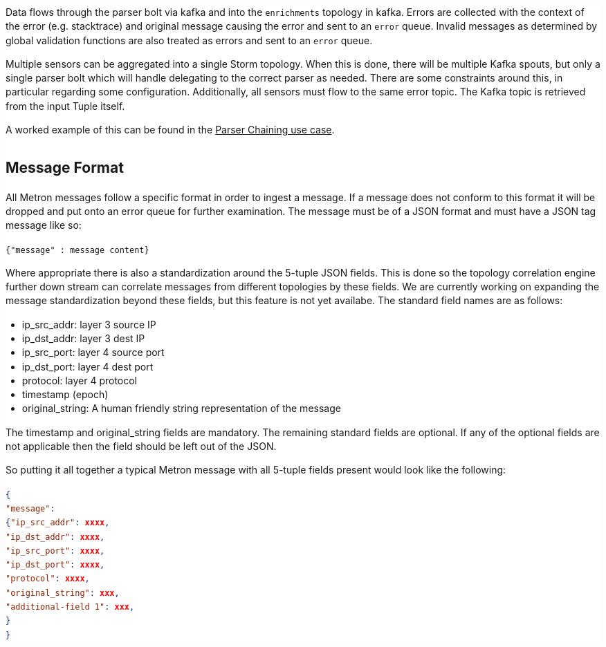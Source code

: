 Data flows through the parser bolt via kafka and into the `enrichments`
topology in kafka.  Errors are collected with the context of the error
(e.g. stacktrace) and original message causing the error and sent to an
`error` queue.  Invalid messages as determined by global validation
functions are also treated as errors and sent to an `error` queue. 

Multiple sensors can be aggregated into a single Storm topology. When this is done, there will be
multiple Kafka spouts, but only a single parser bolt which will handle delegating to the correct 
parser as needed. There are some constraints around this, in particular regarding some configuration.
Additionally, all sensors must flow to the same error topic. The Kafka topic is retrieved from the input Tuple itself.

A worked example of this can be found in the [Parser Chaining use case](../../use-cases/parser_chaining/README.md#aggregated-parsers-with-parser-chaining).
 
## Message Format

All Metron messages follow a specific format in order to ingest a message.  If a message does not conform to this format it will be dropped and put onto an error queue for further examination.  The message must be of a JSON format and must have a JSON tag message like so:

```
{"message" : message content}
```

Where appropriate there is also a standardization around the 5-tuple JSON fields.  This is done so the topology correlation engine further down stream can correlate messages from different topologies by these fields.  We are currently working on expanding the message standardization beyond these fields, but this feature is not yet availabe.  The standard field names are as follows:

* ip_src_addr: layer 3 source IP
* ip_dst_addr: layer 3 dest IP
* ip_src_port: layer 4 source port
* ip_dst_port: layer 4 dest port
* protocol: layer 4 protocol
* timestamp (epoch)
* original_string: A human friendly string representation of the message

The timestamp and original_string fields are mandatory. The remaining standard fields are optional.  If any of the optional fields are not applicable then the field should be left out of the JSON.

So putting it all together a typical Metron message with all 5-tuple fields present would look like the following:

```json
{
"message": 
{"ip_src_addr": xxxx, 
"ip_dst_addr": xxxx, 
"ip_src_port": xxxx, 
"ip_dst_port": xxxx, 
"protocol": xxxx, 
"original_string": xxx,
"additional-field 1": xxx,
}
}
```
